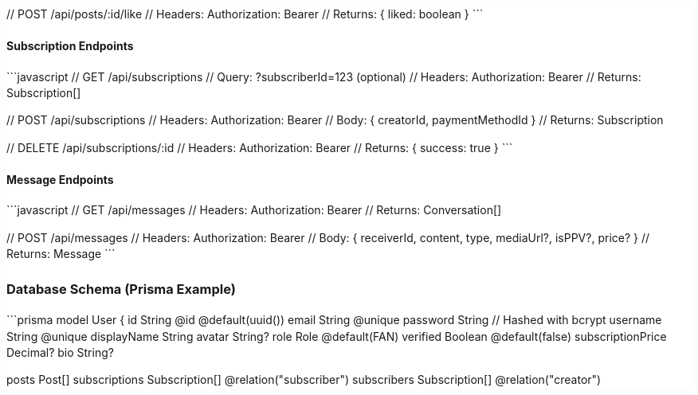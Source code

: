 // POST /api/posts/:id/like
// Headers: Authorization: Bearer <token>
// Returns: { liked: boolean }
\`\`\`

#### Subscription Endpoints

\`\`\`javascript
// GET /api/subscriptions
// Query: ?subscriberId=123 (optional)
// Headers: Authorization: Bearer <token>
// Returns: Subscription[]

// POST /api/subscriptions
// Headers: Authorization: Bearer <token>
// Body: { creatorId, paymentMethodId }
// Returns: Subscription

// DELETE /api/subscriptions/:id
// Headers: Authorization: Bearer <token>
// Returns: { success: true }
\`\`\`

#### Message Endpoints

\`\`\`javascript
// GET /api/messages
// Headers: Authorization: Bearer <token>
// Returns: Conversation[]

// POST /api/messages
// Headers: Authorization: Bearer <token>
// Body: { receiverId, content, type, mediaUrl?, isPPV?, price? }
// Returns: Message
\`\`\`

### Database Schema (Prisma Example)

\`\`\`prisma
model User {
  id              String         @id @default(uuid())
  email           String         @unique
  password        String         // Hashed with bcrypt
  username        String         @unique
  displayName     String
  avatar          String?
  role            Role           @default(FAN)
  verified        Boolean        @default(false)
  subscriptionPrice Decimal?
  bio             String?
  
  posts           Post[]
  subscriptions   Subscription[] @relation("subscriber")
  subscribers     Subscription[] @relation("creator")
  